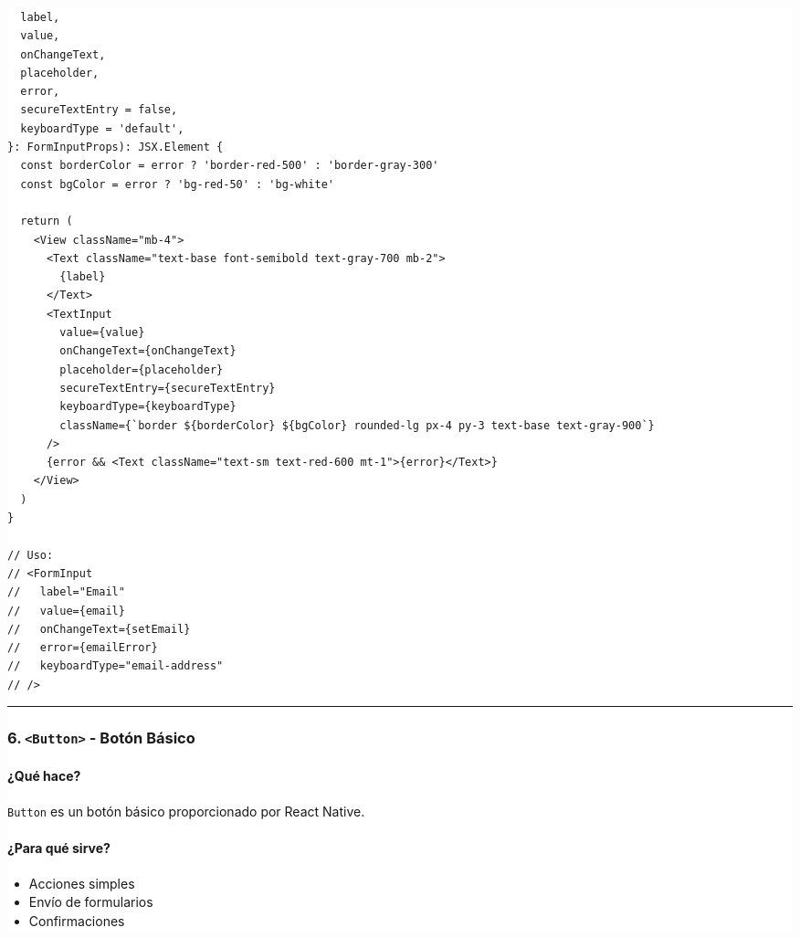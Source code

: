 ```tsx
  label,
  value,
  onChangeText,
  placeholder,
  error,
  secureTextEntry = false,
  keyboardType = 'default',
}: FormInputProps): JSX.Element {
  const borderColor = error ? 'border-red-500' : 'border-gray-300'
  const bgColor = error ? 'bg-red-50' : 'bg-white'

  return (
    <View className="mb-4">
      <Text className="text-base font-semibold text-gray-700 mb-2">
        {label}
      </Text>
      <TextInput
        value={value}
        onChangeText={onChangeText}
        placeholder={placeholder}
        secureTextEntry={secureTextEntry}
        keyboardType={keyboardType}
        className={`border ${borderColor} ${bgColor} rounded-lg px-4 py-3 text-base text-gray-900`}
      />
      {error && <Text className="text-sm text-red-600 mt-1">{error}</Text>}
    </View>
  )
}

// Uso:
// <FormInput
//   label="Email"
//   value={email}
//   onChangeText={setEmail}
//   error={emailError}
//   keyboardType="email-address"
// />
```

---

### 6. `<Button>` - Botón Básico

#### ¿Qué hace?

`Button` es un botón básico proporcionado por React Native.

#### ¿Para qué sirve?

- Acciones simples
- Envío de formularios
- Confirmaciones
